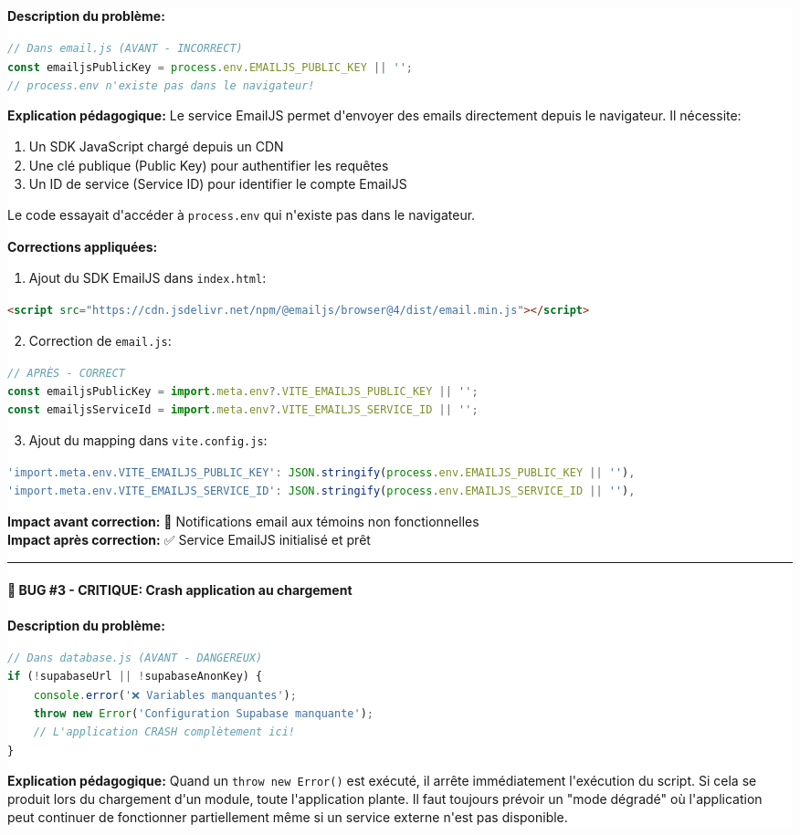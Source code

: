 **Description du problème:**
```javascript
// Dans email.js (AVANT - INCORRECT)
const emailjsPublicKey = process.env.EMAILJS_PUBLIC_KEY || '';
// process.env n'existe pas dans le navigateur!
```

**Explication pédagogique:**
Le service EmailJS permet d'envoyer des emails directement depuis le navigateur. Il nécessite:
1. Un SDK JavaScript chargé depuis un CDN
2. Une clé publique (Public Key) pour authentifier les requêtes
3. Un ID de service (Service ID) pour identifier le compte EmailJS

Le code essayait d'accéder à `process.env` qui n'existe pas dans le navigateur.

**Corrections appliquées:**
1. Ajout du SDK EmailJS dans `index.html`:
```html
<script src="https://cdn.jsdelivr.net/npm/@emailjs/browser@4/dist/email.min.js"></script>
```

2. Correction de `email.js`:
```javascript
// APRÈS - CORRECT
const emailjsPublicKey = import.meta.env?.VITE_EMAILJS_PUBLIC_KEY || '';
const emailjsServiceId = import.meta.env?.VITE_EMAILJS_SERVICE_ID || '';
```

3. Ajout du mapping dans `vite.config.js`:
```javascript
'import.meta.env.VITE_EMAILJS_PUBLIC_KEY': JSON.stringify(process.env.EMAILJS_PUBLIC_KEY || ''),
'import.meta.env.VITE_EMAILJS_SERVICE_ID': JSON.stringify(process.env.EMAILJS_SERVICE_ID || ''),
```

**Impact avant correction:** 🔴 Notifications email aux témoins non fonctionnelles  
**Impact après correction:** ✅ Service EmailJS initialisé et prêt

---

#### 🐛 BUG #3 - CRITIQUE: Crash application au chargement

**Description du problème:**
```javascript
// Dans database.js (AVANT - DANGEREUX)
if (!supabaseUrl || !supabaseAnonKey) {
    console.error('❌ Variables manquantes');
    throw new Error('Configuration Supabase manquante');
    // L'application CRASH complètement ici!
}
```

**Explication pédagogique:**
Quand un `throw new Error()` est exécuté, il arrête immédiatement l'exécution du script. Si cela se produit lors du chargement d'un module, toute l'application plante. Il faut toujours prévoir un "mode dégradé" où l'application peut continuer de fonctionner partiellement même si un service externe n'est pas disponible.
